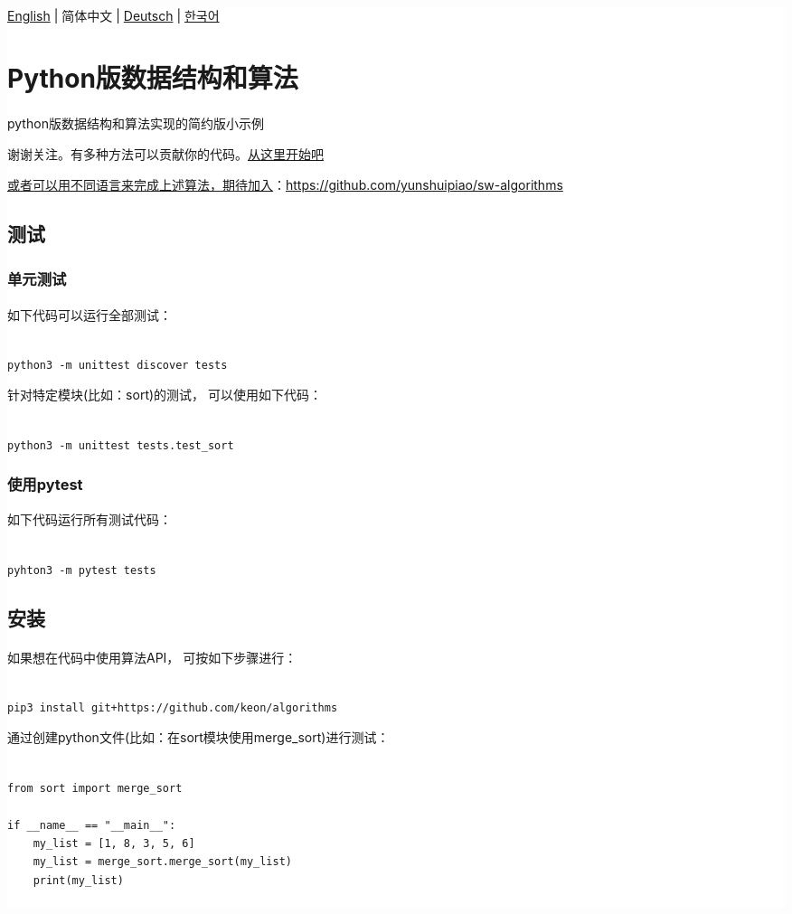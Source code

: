 [English](README_EN.md) | 简体中文 | [Deutsch](README_GE.md) | [한국어](README_KR.md)

Python版数据结构和算法
=========================================

python版数据结构和算法实现的简约版小示例  

谢谢关注。有多种方法可以贡献你的代码。[从这里开始吧](https://github.com/keon/algorithms/blob/master/CONTRIBUTING.md)  

[或者可以用不同语言来完成上述算法，期待加入](https://github.com/yunshuipiao/sw-algorithms)：https://github.com/yunshuipiao/sw-algorithms

## 测试

### 单元测试
如下代码可以运行全部测试：  
```

python3 -m unittest discover tests

```

针对特定模块(比如：sort)的测试， 可以使用如下代码：  
```

python3 -m unittest tests.test_sort

```

### 使用pytest
如下代码运行所有测试代码：  
```

pyhton3 -m pytest tests

```

## 安装
如果想在代码中使用算法API， 可按如下步骤进行：
```

pip3 install git+https://github.com/keon/algorithms

```

通过创建python文件(比如：在sort模块使用merge_sort)进行测试： 
```

from sort import merge_sort

if __name__ == "__main__":
    my_list = [1, 8, 3, 5, 6]
    my_list = merge_sort.merge_sort(my_list)
    print(my_list)
    
```
